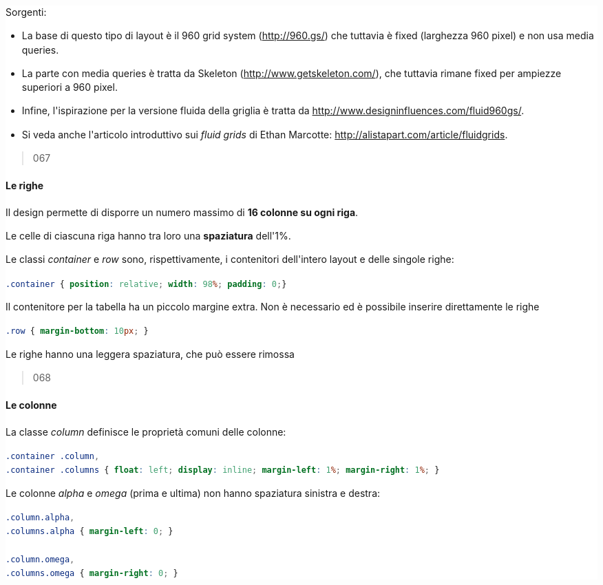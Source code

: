 Sorgenti: 

- La base di questo tipo di layout è il 960 grid system (http://960.gs/) che tuttavia è fixed (larghezza 960 pixel) e non usa media queries.        

- La parte con media queries è tratta da Skeleton (http://www.getskeleton.com/), che tuttavia rimane fixed per ampiezze superiori a 960 pixel.        

- Infine, l'ispirazione per la versione fluida della griglia è tratta da http://www.designinfluences.com/fluid960gs/.  

- Si veda anche l'articolo introduttivo sui *fluid grids*    di Ethan Marcotte: http://alistapart.com/article/fluidgrids.    




> 067

####  Le righe


Il design permette di disporre un numero massimo di **16 colonne su ogni riga**.

Le celle di ciascuna riga hanno tra loro una **spaziatura** dell'1%.

Le classi *container* e *row* sono, rispettivamente, i contenitori dell'intero layout e delle singole righe:

```css 
.container { position: relative; width: 98%; padding: 0;}     
```


Il contenitore per la tabella ha un piccolo margine extra. Non è necessario ed è possibile inserire direttamente le righe

```css 
.row { margin-bottom: 10px; }    
```

Le righe hanno una leggera spaziatura, che può essere rimossa




> 068

####  Le colonne


La classe *column* definisce le proprietà comuni delle colonne:

```css 
.container .column, 
.container .columns { float: left; display: inline; margin-left: 1%; margin-right: 1%; }               
```          

Le colonne *alpha* e *omega* (prima e ultima) non hanno spaziatura sinistra e destra:


```css 
.column.alpha, 
.columns.alpha { margin-left: 0; } 

.column.omega, 
.columns.omega { margin-right: 0; }             
```       
